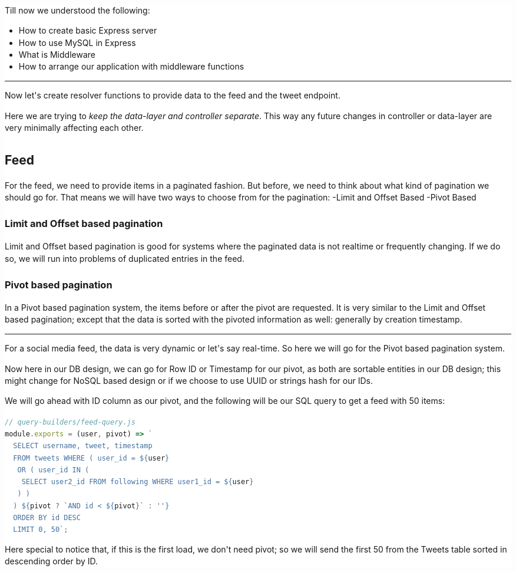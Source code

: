 Till now we understood the following:
- How to create basic Express server
- How to use MySQL in Express
- What is Middleware
- How to arrange our application with middleware functions
---
Now let's create resolver functions to provide data to the feed and the tweet endpoint.

Here we are trying to *keep the data-layer and controller separate*. This way any future changes in controller or data-layer are very minimally affecting each other.

## Feed
For the feed, we need to provide items in a paginated fashion.
But before, we need to think about what kind of pagination we should go for. That means we will have two ways to choose from for the pagination:
-Limit and Offset Based
-Pivot Based

### Limit and Offset based pagination
Limit and Offset based pagination is good for systems where the paginated data is not realtime or frequently changing. If we do so, we will run into problems of duplicated entries in the feed.

### Pivot based pagination
In a Pivot based pagination system, the items before or after the pivot are requested.
It is very similar to the Limit and Offset based pagination; except that the data is sorted with the pivoted information as well: generally by creation timestamp.

---

For a social media feed, the data is very dynamic or let's say real-time. So here we will go for the Pivot based pagination system.

Now here in our DB design, we can go for Row ID or Timestamp for our pivot, as both are sortable entities in our DB design; this might change for NoSQL based design or if we choose to use UUID or strings hash for our IDs.

We will go ahead with ID column as our pivot, and the following will be our SQL query to get a feed with 50 items:
```js
// query-builders/feed-query.js
module.exports = (user, pivot) => `
  SELECT username, tweet, timestamp
  FROM tweets WHERE ( user_id = ${user}
   OR ( user_id IN (
    SELECT user2_id FROM following WHERE user1_id = ${user}
   ) )
  ) ${pivot ? `AND id < ${pivot}` : ''}
  ORDER BY id DESC
  LIMIT 0, 50`;
```

Here special to notice that, if this is the first load, we don't need pivot; so we will send the first 50 from the Tweets table sorted in descending order by ID.
